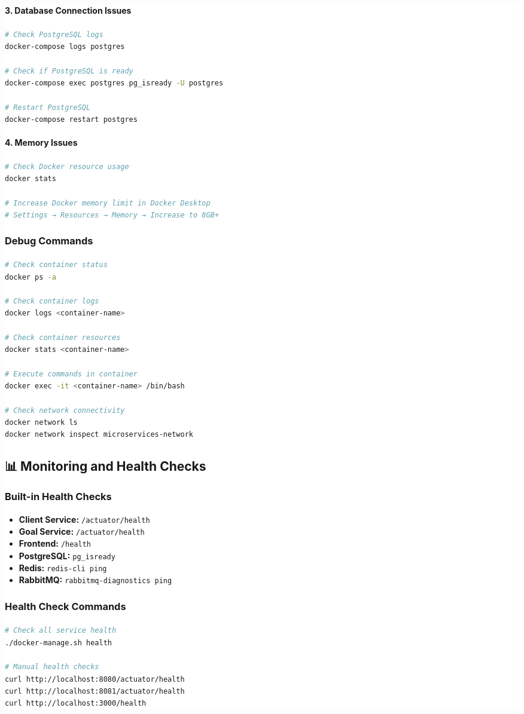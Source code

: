 #### **3. Database Connection Issues**
```bash
# Check PostgreSQL logs
docker-compose logs postgres

# Check if PostgreSQL is ready
docker-compose exec postgres pg_isready -U postgres

# Restart PostgreSQL
docker-compose restart postgres
```

#### **4. Memory Issues**
```bash
# Check Docker resource usage
docker stats

# Increase Docker memory limit in Docker Desktop
# Settings → Resources → Memory → Increase to 8GB+
```

### **Debug Commands**
```bash
# Check container status
docker ps -a

# Check container logs
docker logs <container-name>

# Check container resources
docker stats <container-name>

# Execute commands in container
docker exec -it <container-name> /bin/bash

# Check network connectivity
docker network ls
docker network inspect microservices-network
```

## 📊 **Monitoring and Health Checks**

### **Built-in Health Checks**
- **Client Service:** `/actuator/health`
- **Goal Service:** `/actuator/health`
- **Frontend:** `/health`
- **PostgreSQL:** `pg_isready`
- **Redis:** `redis-cli ping`
- **RabbitMQ:** `rabbitmq-diagnostics ping`

### **Health Check Commands**
```bash
# Check all service health
./docker-manage.sh health

# Manual health checks
curl http://localhost:8080/actuator/health
curl http://localhost:8081/actuator/health
curl http://localhost:3000/health
```
